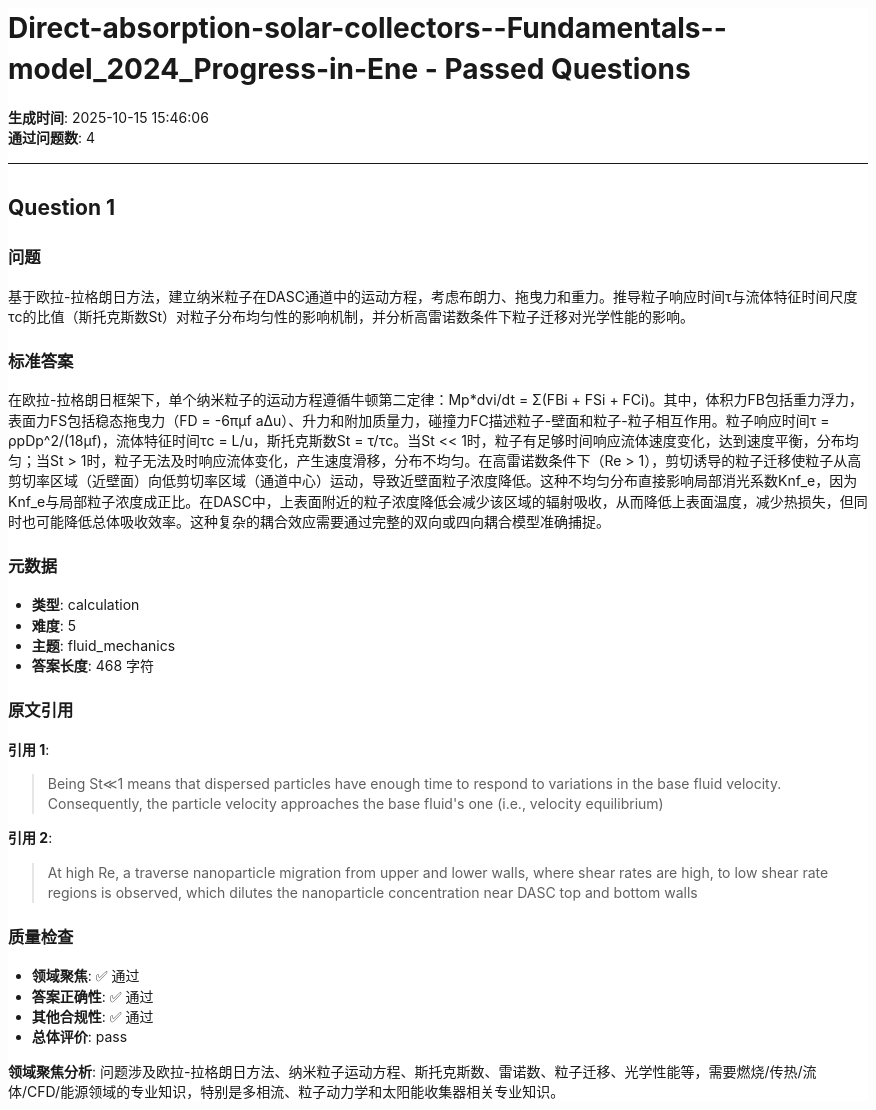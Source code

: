 # Direct-absorption-solar-collectors--Fundamentals--model_2024_Progress-in-Ene - Passed Questions

**生成时间**: 2025-10-15 15:46:06  
**通过问题数**: 4

---

## Question 1

### 问题

基于欧拉-拉格朗日方法，建立纳米粒子在DASC通道中的运动方程，考虑布朗力、拖曳力和重力。推导粒子响应时间τ与流体特征时间尺度τc的比值（斯托克斯数St）对粒子分布均匀性的影响机制，并分析高雷诺数条件下粒子迁移对光学性能的影响。

### 标准答案

在欧拉-拉格朗日框架下，单个纳米粒子的运动方程遵循牛顿第二定律：Mp*dvi/dt = Σ(FBi + FSi + FCi)。其中，体积力FB包括重力浮力，表面力FS包括稳态拖曳力（FD = -6πμf aΔu）、升力和附加质量力，碰撞力FC描述粒子-壁面和粒子-粒子相互作用。粒子响应时间τ = ρpDp^2/(18μf)，流体特征时间τc = L/u，斯托克斯数St = τ/τc。当St << 1时，粒子有足够时间响应流体速度变化，达到速度平衡，分布均匀；当St > 1时，粒子无法及时响应流体变化，产生速度滑移，分布不均匀。在高雷诺数条件下（Re > 1），剪切诱导的粒子迁移使粒子从高剪切率区域（近壁面）向低剪切率区域（通道中心）运动，导致近壁面粒子浓度降低。这种不均匀分布直接影响局部消光系数Knf_e，因为Knf_e与局部粒子浓度成正比。在DASC中，上表面附近的粒子浓度降低会减少该区域的辐射吸收，从而降低上表面温度，减少热损失，但同时也可能降低总体吸收效率。这种复杂的耦合效应需要通过完整的双向或四向耦合模型准确捕捉。

### 元数据

- **类型**: calculation
- **难度**: 5
- **主题**: fluid_mechanics
- **答案长度**: 468 字符

### 原文引用

**引用 1**:
> Being St≪1 means that dispersed particles have enough time to respond to variations in the base fluid velocity. Consequently, the particle velocity approaches the base fluid's one (i.e., velocity equilibrium)

**引用 2**:
> At high Re, a traverse nanoparticle migration from upper and lower walls, where shear rates are high, to low shear rate regions is observed, which dilutes the nanoparticle concentration near DASC top and bottom walls

### 质量检查

- **领域聚焦**: ✅ 通过
- **答案正确性**: ✅ 通过
- **其他合规性**: ✅ 通过
- **总体评价**: pass

**领域聚焦分析**: 问题涉及欧拉-拉格朗日方法、纳米粒子运动方程、斯托克斯数、雷诺数、粒子迁移、光学性能等，需要燃烧/传热/流体/CFD/能源领域的专业知识，特别是多相流、粒子动力学和太阳能收集器相关专业知识。
